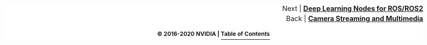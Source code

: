##
<p align="right">Next | <b><a href="https://github.com/dusty-nv/ros_deep_learning">Deep Learning Nodes for ROS/ROS2</a></b>
<br/>
Back | <b><a href="aux-streaming.md">Camera Streaming and Multimedia</a></p>
<p align="center"><sup>© 2016-2020 NVIDIA | </sup><a href="../README.md#hello-ai-world"><sup>Table of Contents</sup></a></p>

